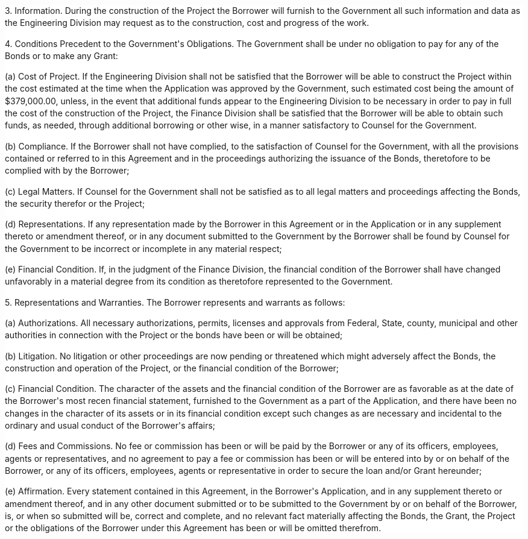 3\. Information. During the construction of the Project the Borrower will furnish to the Government all such information and data as the Engineering Division may request as to the construction, cost and progress of the work.

4\. Conditions Precedent to the Government's Obligations. The Government shall be under no obligation to pay for any of the Bonds or to make any Grant:

(a) Cost of Project. If the Engineering Division shall not be satisfied that the Borrower will be able to construct the Project within the cost estimated at the time when the Application was approved by the Government, such estimated cost being the amount of $379,000.00, unless, in the event that additional funds appear to the Engineering Division to be necessary in order to pay in full the cost of the construction of the Project, the Finance Division shall be satisfied that the Borrower will be able to obtain such funds, as needed, through additional borrowing or other wise, in a manner satisfactory to Counsel for the Government.

(b) Compliance. If the Borrower shall not have complied, to the satisfaction of Counsel for the Government, with all the provisions contained or referred to in this Agreement and in the proceedings authorizing the issuance of the Bonds, theretofore to be complied with by the Borrower;

(c) Legal Matters. If Counsel for the Government shall not be satisfied as to all legal matters and proceedings affecting the Bonds, the security therefor or the Project;

(d) Representations. If any representation made by the Borrower in this Agreement or in the Application or in any supplement thereto or amendment thereof, or in any document submitted to the Government by the Borrower shall be found by Counsel for the Government to be incorrect or incomplete in any material respect;

(e) Financial Condition. If, in the judgment of the Finance Division, the financial condition of the Borrower shall have changed unfavorably in a material degree from its condition as theretofore represented to the Government.

5\. Representations and Warranties. The Borrower represents and warrants as follows:

(a) Authorizations. All necessary authorizations, permits, licenses and approvals from Federal, State, county, municipal and other authorities in connection with the Project or the bonds have been or will be obtained;

(b) Litigation. No litigation or other proceedings are now pending or threatened which might adversely affect the Bonds, the construction and operation of the Project, or the financial condition of the Borrower;

(c) Financial Condition. The character of the assets and the financial condition of the Borrower are as favorable as at the date of the Borrower's most recen financial statement, furnished to the Government as a part of the Application, and there have been no changes in the character of its assets or in its financial condition except such changes as are necessary and incidental to the ordinary and usual conduct of the Borrower's affairs;

(d) Fees and Commissions. No fee or commission has been or will be paid by the Borrower or any of its officers, employees, agents or representatives, and no agreement to pay a fee or commission has been or will be entered into by or on behalf of the Borrower, or any of its officers, employees, agents or representative in order to secure the loan and/or Grant hereunder;

(e) Affirmation. Every statement contained in this Agreement, in the Borrower's Application, and in any supplement thereto or amendment thereof, and in any other document submitted or to be submitted to the Government by or on behalf of the Borrower, is, or when so submitted will be, correct and complete, and no relevant fact materially affecting the Bonds, the Grant, the Project or the obligations of the Borrower under this Agreement has been or will be omitted therefrom.
